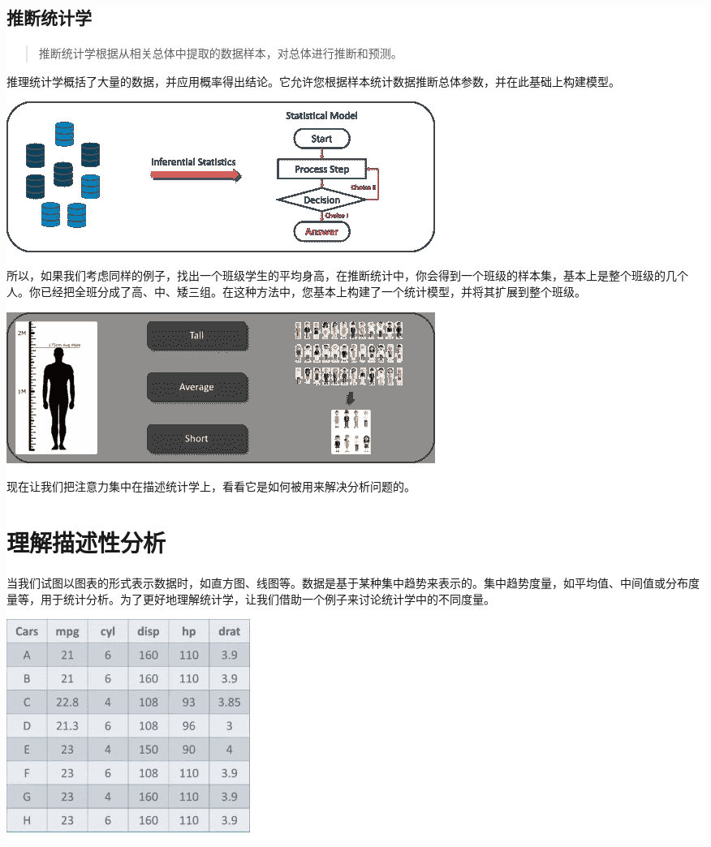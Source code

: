 ## 推断统计学

> 推断统计学根据从相关总体中提取的数据样本，对总体进行推断和预测。

推理统计学概括了大量的数据，并应用概率得出结论。它允许您根据样本统计数据推断总体参数，并在此基础上构建模型。

![](img/fce7ba2427d8b0f716cc55a18b5b3515.png)

所以，如果我们考虑同样的例子，找出一个班级学生的平均身高，在推断统计中，你会得到一个班级的样本集，基本上是整个班级的几个人。你已经把全班分成了高、中、矮三组。在这种方法中，您基本上构建了一个统计模型，并将其扩展到整个班级。

![](img/0a0585fd101f45639f60c345b0f87270.png)

现在让我们把注意力集中在描述统计学上，看看它是如何被用来解决分析问题的。

# 理解描述性分析

当我们试图以图表的形式表示数据时，如直方图、线图等。数据是基于某种集中趋势来表示的。集中趋势度量，如平均值、中间值或分布度量等，用于统计分析。为了更好地理解统计学，让我们借助一个例子来讨论统计学中的不同度量。

![](img/fa387bbd379743fd0ec90306ee3bb507.png)
